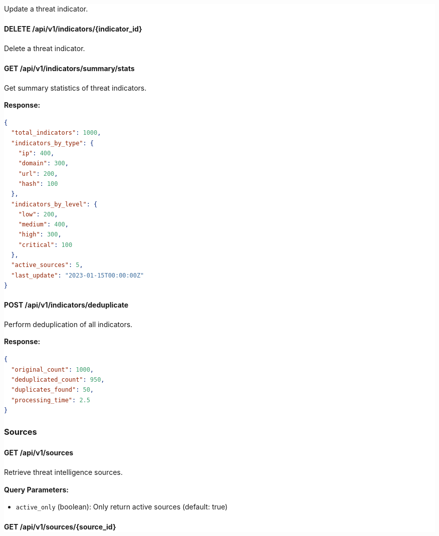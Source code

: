 Update a threat indicator.

#### DELETE /api/v1/indicators/{indicator_id}

Delete a threat indicator.

#### GET /api/v1/indicators/summary/stats

Get summary statistics of threat indicators.

**Response:**
```json
{
  "total_indicators": 1000,
  "indicators_by_type": {
    "ip": 400,
    "domain": 300,
    "url": 200,
    "hash": 100
  },
  "indicators_by_level": {
    "low": 200,
    "medium": 400,
    "high": 300,
    "critical": 100
  },
  "active_sources": 5,
  "last_update": "2023-01-15T00:00:00Z"
}
```

#### POST /api/v1/indicators/deduplicate

Perform deduplication of all indicators.

**Response:**
```json
{
  "original_count": 1000,
  "deduplicated_count": 950,
  "duplicates_found": 50,
  "processing_time": 2.5
}
```

### Sources

#### GET /api/v1/sources

Retrieve threat intelligence sources.

**Query Parameters:**
- `active_only` (boolean): Only return active sources (default: true)

#### GET /api/v1/sources/{source_id}

